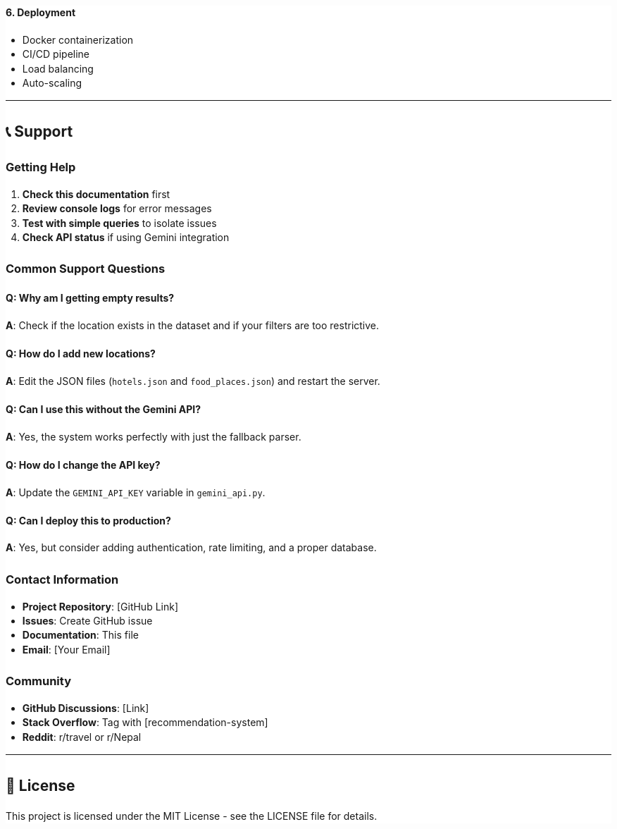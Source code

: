 #### 6. Deployment
- Docker containerization
- CI/CD pipeline
- Load balancing
- Auto-scaling

---

## 📞 Support

### Getting Help

1. **Check this documentation** first
2. **Review console logs** for error messages
3. **Test with simple queries** to isolate issues
4. **Check API status** if using Gemini integration

### Common Support Questions

#### Q: Why am I getting empty results?
**A**: Check if the location exists in the dataset and if your filters are too restrictive.

#### Q: How do I add new locations?
**A**: Edit the JSON files (`hotels.json` and `food_places.json`) and restart the server.

#### Q: Can I use this without the Gemini API?
**A**: Yes, the system works perfectly with just the fallback parser.

#### Q: How do I change the API key?
**A**: Update the `GEMINI_API_KEY` variable in `gemini_api.py`.

#### Q: Can I deploy this to production?
**A**: Yes, but consider adding authentication, rate limiting, and a proper database.

### Contact Information
- **Project Repository**: [GitHub Link]
- **Issues**: Create GitHub issue
- **Documentation**: This file
- **Email**: [Your Email]

### Community
- **GitHub Discussions**: [Link]
- **Stack Overflow**: Tag with [recommendation-system]
- **Reddit**: r/travel or r/Nepal

---

## 📄 License

This project is licensed under the MIT License - see the LICENSE file for details.
